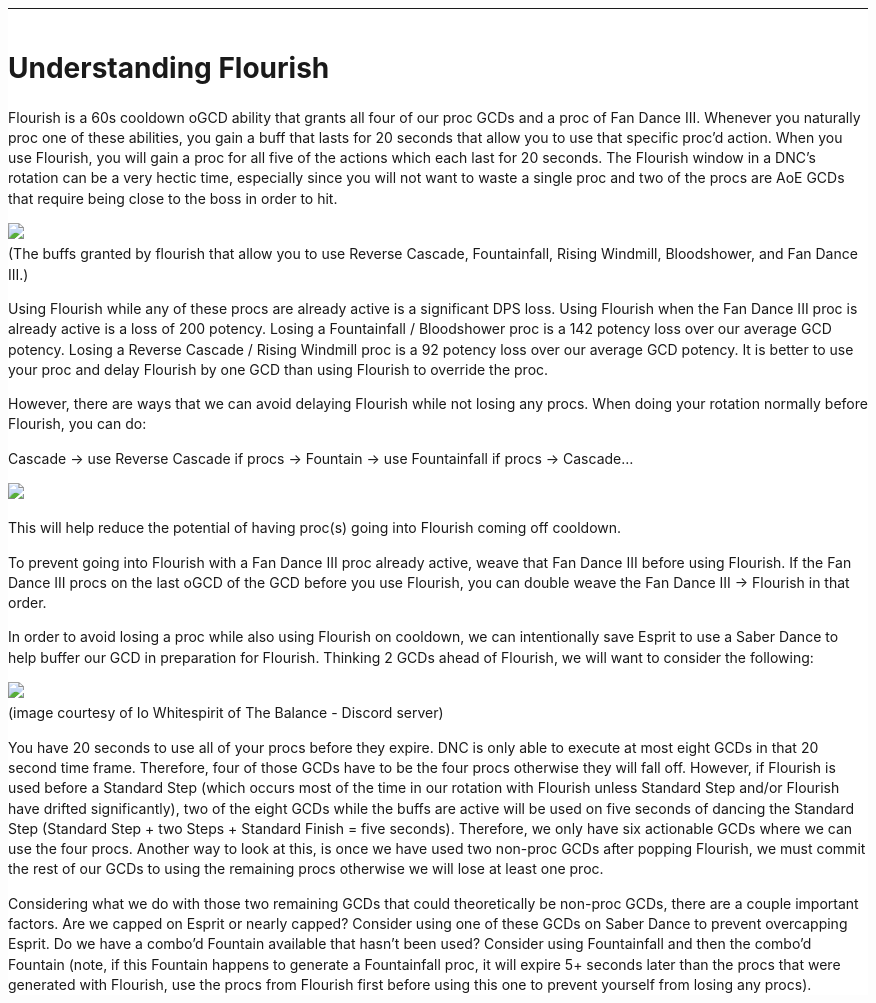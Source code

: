 - - -

# Understanding Flourish

Flourish is a 60s cooldown oGCD ability that grants all four of our proc GCDs and a proc of Fan Dance III. Whenever you naturally proc one of these abilities, you gain a buff that lasts for 20 seconds that allow you to use that specific proc’d action. When you use Flourish, you will gain a proc for all five of the actions which each last for 20 seconds. The Flourish window in a DNC’s rotation can be a very hectic time, especially since you will not want to waste a single proc and two of the procs are AoE GCDs that require being close to the boss in order to hit.  

![](https://cdn.discordapp.com/attachments/752334526449057853/897215433843802132/unknown.png)\
(The buffs granted by flourish that allow you to use Reverse Cascade, Fountainfall, Rising Windmill, Bloodshower, and Fan Dance III.)

Using Flourish while any of these procs are already active is a significant DPS loss. Using Flourish when the Fan Dance III proc is already active is a loss of 200 potency. Losing a Fountainfall / Bloodshower proc is a 142 potency loss over our average GCD potency. Losing a Reverse Cascade / Rising Windmill proc is a 92 potency loss over our average GCD potency. It is better to use your proc and delay Flourish by one GCD than using Flourish to override the proc.

However, there are ways that we can avoid delaying Flourish while not losing any procs. When doing your rotation normally before Flourish, you can do:

Cascade → use Reverse Cascade if procs → Fountain → use Fountainfall if procs → Cascade…

![](https://cdn.discordapp.com/attachments/752334526449057853/897215519214669824/unknown.png)

This will help reduce the potential of having proc(s) going into Flourish coming off cooldown.

To prevent going into Flourish with a Fan Dance III proc already active, weave that Fan Dance III before using Flourish. If the Fan Dance III procs on the last oGCD of the GCD before you use Flourish, you can double weave the Fan Dance III → Flourish in that order.

In order to avoid losing a proc while also using Flourish on cooldown, we can intentionally save Esprit to use a Saber Dance to help buffer our GCD in preparation for Flourish. Thinking 2 GCDs ahead of Flourish, we will want to consider the following:

![](https://cdn.discordapp.com/attachments/752334526449057853/897215611007029309/unknown.png)\
(image courtesy of Io Whitespirit of The Balance - Discord server)

You have 20 seconds to use all of your procs before they expire. DNC is only able to execute at most eight GCDs in that 20 second time frame. Therefore, four of those GCDs have to be the four procs otherwise they will fall off. However, if Flourish is used before a Standard Step (which occurs most of the time in our rotation with Flourish unless Standard Step and/or Flourish have drifted significantly), two of the eight GCDs while the buffs are active will be used on five seconds of dancing the Standard Step (Standard Step + two Steps + Standard Finish = five seconds). Therefore, we only have six actionable GCDs where we can use the four procs. Another way to look at this, is once we have used two non-proc GCDs after popping Flourish, we must commit the rest of our GCDs to using the remaining procs otherwise we will lose at least one proc.

Considering what we do with those two remaining GCDs that could theoretically be non-proc GCDs, there are a couple important factors. Are we capped on Esprit or nearly capped? Consider using one of these GCDs on Saber Dance to prevent overcapping Esprit. Do we have a combo’d Fountain available that hasn’t been used? Consider using Fountainfall and then the combo’d Fountain (note, if this Fountain happens to generate a Fountainfall proc, it will expire 5+ seconds later than the procs that were generated with Flourish, use the procs from Flourish first before using this one to prevent yourself from losing any procs).
